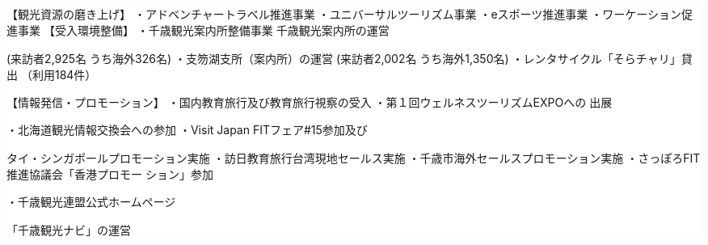 【観光資源の磨き上げ】
・アドベンチャートラベル推進事業
・ユニバーサルツーリズム事業
・eスポーツ推進事業
・ワーケーション促進事業
【受入環境整備】
・千歳観光案内所整備事業
千歳観光案内所の運営

(来訪者2,925名 うち海外326名)
・支笏湖支所（案内所）の運営
(来訪者2,002名 うち海外1,350名)
・レンタサイクル「そらチャリ」貸出
（利用184件）

【情報発信・プロモーション】
・国内教育旅行及び教育旅行視察の受入
・第１回ウェルネスツーリズムEXPOへの
出展

・北海道観光情報交換会への参加
・Visit Japan FITフェア#15参加及び

タイ・シンガポールプロモーション実施
・訪日教育旅行台湾現地セールス実施
・千歳市海外セールスプロモーション実施
・さっぽろFIT推進協議会「香港プロモー
ション」参加

・千歳観光連盟公式ホームページ

「千歳観光ナビ」の運営

